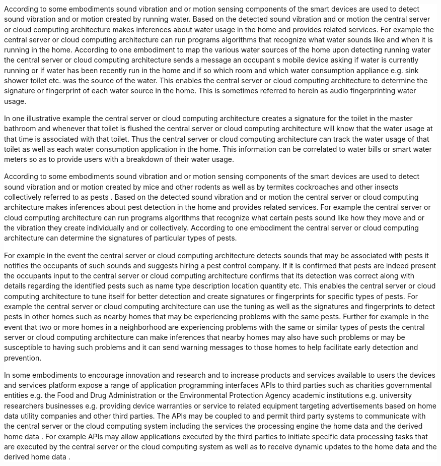 According to some embodiments sound vibration and or motion sensing components of the smart devices are used to detect sound vibration and or motion created by running water. Based on the detected sound vibration and or motion the central server or cloud computing architecture makes inferences about water usage in the home and provides related services. For example the central server or cloud computing architecture can run programs algorithms that recognize what water sounds like and when it is running in the home. According to one embodiment to map the various water sources of the home upon detecting running water the central server or cloud computing architecture sends a message an occupant s mobile device asking if water is currently running or if water has been recently run in the home and if so which room and which water consumption appliance e.g. sink shower toilet etc. was the source of the water. This enables the central server or cloud computing architecture to determine the signature or fingerprint of each water source in the home. This is sometimes referred to herein as audio fingerprinting water usage. 

In one illustrative example the central server or cloud computing architecture creates a signature for the toilet in the master bathroom and whenever that toilet is flushed the central server or cloud computing architecture will know that the water usage at that time is associated with that toilet. Thus the central server or cloud computing architecture can track the water usage of that toilet as well as each water consumption application in the home. This information can be correlated to water bills or smart water meters so as to provide users with a breakdown of their water usage.

According to some embodiments sound vibration and or motion sensing components of the smart devices are used to detect sound vibration and or motion created by mice and other rodents as well as by termites cockroaches and other insects collectively referred to as pests . Based on the detected sound vibration and or motion the central server or cloud computing architecture makes inferences about pest detection in the home and provides related services. For example the central server or cloud computing architecture can run programs algorithms that recognize what certain pests sound like how they move and or the vibration they create individually and or collectively. According to one embodiment the central server or cloud computing architecture can determine the signatures of particular types of pests.

For example in the event the central server or cloud computing architecture detects sounds that may be associated with pests it notifies the occupants of such sounds and suggests hiring a pest control company. If it is confirmed that pests are indeed present the occupants input to the central server or cloud computing architecture confirms that its detection was correct along with details regarding the identified pests such as name type description location quantity etc. This enables the central server or cloud computing architecture to tune itself for better detection and create signatures or fingerprints for specific types of pests. For example the central server or cloud computing architecture can use the tuning as well as the signatures and fingerprints to detect pests in other homes such as nearby homes that may be experiencing problems with the same pests. Further for example in the event that two or more homes in a neighborhood are experiencing problems with the same or similar types of pests the central server or cloud computing architecture can make inferences that nearby homes may also have such problems or may be susceptible to having such problems and it can send warning messages to those homes to help facilitate early detection and prevention.

In some embodiments to encourage innovation and research and to increase products and services available to users the devices and services platform expose a range of application programming interfaces APIs to third parties such as charities governmental entities e.g. the Food and Drug Administration or the Environmental Protection Agency academic institutions e.g. university researchers businesses e.g. providing device warranties or service to related equipment targeting advertisements based on home data utility companies and other third parties. The APIs may be coupled to and permit third party systems to communicate with the central server or the cloud computing system including the services the processing engine the home data and the derived home data . For example APIs may allow applications executed by the third parties to initiate specific data processing tasks that are executed by the central server or the cloud computing system as well as to receive dynamic updates to the home data and the derived home data .

